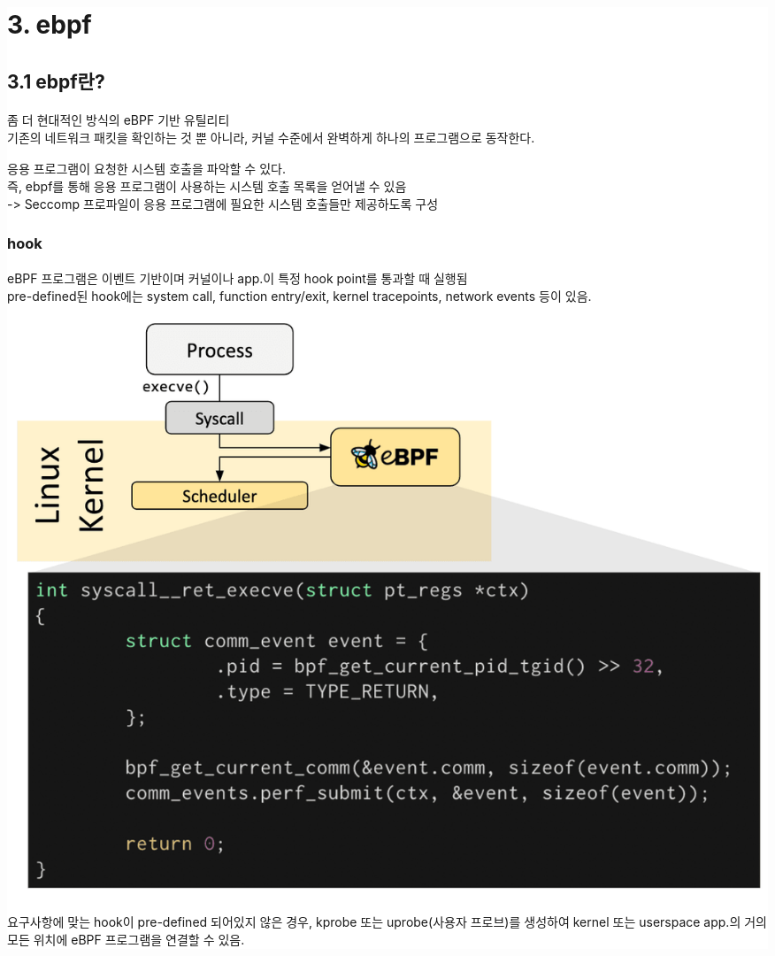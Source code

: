 # 3. ebpf  

## 3.1 ebpf란?  
좀 더 현대적인 방식의 eBPF 기반 유틸리티  
기존의 네트워크 패킷을 확인하는 것 뿐 아니라, 커널 수준에서 완벽하게 하나의 프로그램으로 동작한다.  

응용 프로그램이 요청한 시스템 호출을 파악할 수 있다.  
즉, ebpf를 통해 응용 프로그램이 사용하는 시스템 호출 목록을 얻어낼 수 있음  
-> Seccomp 프로파일이 응용 프로그램에 필요한 시스템 호출들만 제공하도록 구성

### hook 
eBPF 프로그램은 이벤트 기반이며 커널이나 app.이 특정 hook point를 통과할 때 실행됨  
pre-defined된 hook에는 system call, function entry/exit, kernel tracepoints, network events 등이 있음.  

![Alt text](./rsc/seccomp/ebpf_execve.png)

요구사항에 맞는 hook이 pre-defined 되어있지 않은 경우, kprobe 또는 uprobe(사용자 프로브)를 생성하여 kernel 또는 userspace app.의 거의 모든 위치에 eBPF 프로그램을 연결할 수 있음.  
